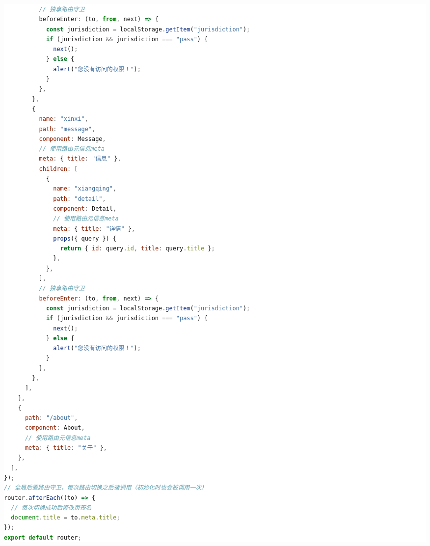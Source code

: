 ```js
          // 独享路由守卫
          beforeEnter: (to, from, next) => {
            const jurisdiction = localStorage.getItem("jurisdiction");
            if (jurisdiction && jurisdiction === "pass") {
              next();
            } else {
              alert("您没有访问的权限！");
            }
          },
        },
        {
          name: "xinxi",
          path: "message",
          component: Message,
          // 使用路由元信息meta
          meta: { title: "信息" },
          children: [
            {
              name: "xiangqing",
              path: "detail",
              component: Detail,
              // 使用路由元信息meta
              meta: { title: "详情" },
              props({ query }) {
                return { id: query.id, title: query.title };
              },
            },
          ],
          // 独享路由守卫
          beforeEnter: (to, from, next) => {
            const jurisdiction = localStorage.getItem("jurisdiction");
            if (jurisdiction && jurisdiction === "pass") {
              next();
            } else {
              alert("您没有访问的权限！");
            }
          },
        },
      ],
    },
    {
      path: "/about",
      component: About,
      // 使用路由元信息meta
      meta: { title: "关于" },
    },
  ],
});
// 全局后置路由守卫，每次路由切换之后被调用（初始化时也会被调用一次）
router.afterEach((to) => {
  // 每次切换成功后修改页签名
  document.title = to.meta.title;
});
export default router;
```
